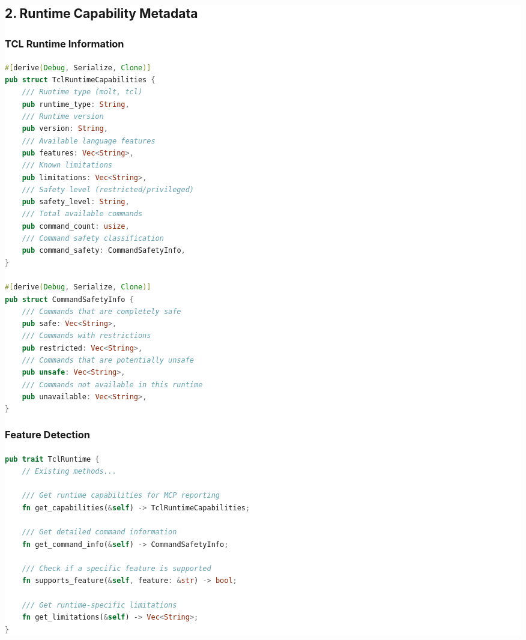 ## 2. Runtime Capability Metadata

### TCL Runtime Information
```rust
#[derive(Debug, Serialize, Clone)]
pub struct TclRuntimeCapabilities {
    /// Runtime type (molt, tcl)
    pub runtime_type: String,
    /// Runtime version
    pub version: String,
    /// Available language features
    pub features: Vec<String>,
    /// Known limitations
    pub limitations: Vec<String>,
    /// Safety level (restricted/privileged)
    pub safety_level: String,
    /// Total available commands
    pub command_count: usize,
    /// Command safety classification
    pub command_safety: CommandSafetyInfo,
}

#[derive(Debug, Serialize, Clone)]
pub struct CommandSafetyInfo {
    /// Commands that are completely safe
    pub safe: Vec<String>,
    /// Commands with restrictions
    pub restricted: Vec<String>,
    /// Commands that are potentially unsafe
    pub unsafe: Vec<String>,
    /// Commands not available in this runtime
    pub unavailable: Vec<String>,
}
```

### Feature Detection
```rust
pub trait TclRuntime {
    // Existing methods...
    
    /// Get runtime capabilities for MCP reporting
    fn get_capabilities(&self) -> TclRuntimeCapabilities;
    
    /// Get detailed command information
    fn get_command_info(&self) -> CommandSafetyInfo;
    
    /// Check if a specific feature is supported
    fn supports_feature(&self, feature: &str) -> bool;
    
    /// Get runtime-specific limitations
    fn get_limitations(&self) -> Vec<String>;
}
```
